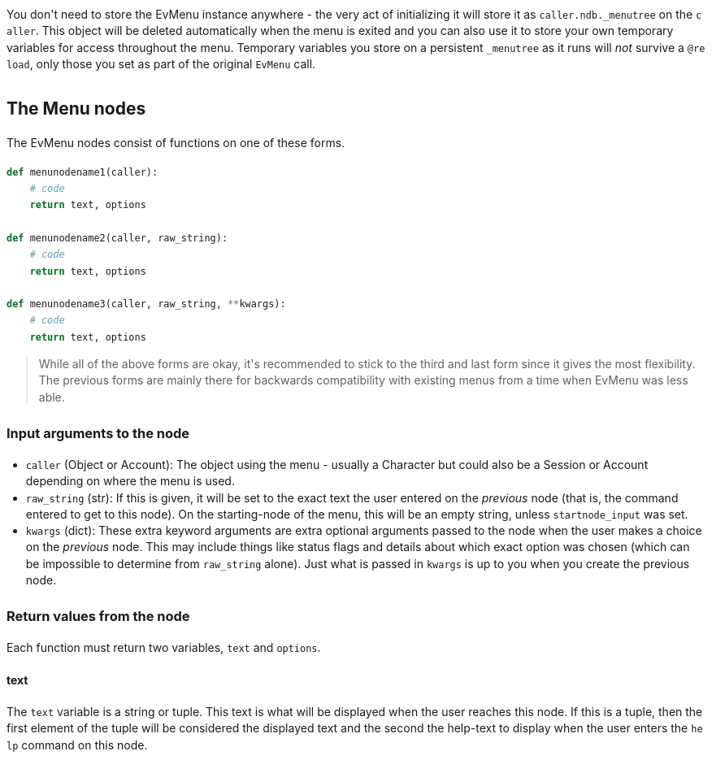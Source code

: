 You don't need to store the EvMenu instance anywhere - the very act of initializing it will store it
as `caller.ndb._menutree` on the `caller`. This object will be deleted automatically when the menu
is exited and you can also use it to store your own temporary variables for access throughout the
menu. Temporary variables you store on a persistent `_menutree` as it runs will
*not* survive a `@reload`, only those you set as part of the original `EvMenu` call.


## The Menu nodes

The EvMenu nodes consist of functions on one of these forms.

```python
def menunodename1(caller):
    # code
    return text, options

def menunodename2(caller, raw_string):
    # code
    return text, options

def menunodename3(caller, raw_string, **kwargs):
    # code
    return text, options

```

> While all of the above forms are okay, it's recommended to stick to the third and last form since it
> gives the most flexibility. The previous forms are mainly there for backwards compatibility with
> existing menus from a time when EvMenu was less able.


### Input arguments to the node

 - `caller` (Object or Account): The object using the menu - usually a Character but could also be a
   Session or Account depending on where the menu is used.
 - `raw_string` (str): If this is given, it will be set to the exact text the user entered on the
   *previous* node (that is, the command entered to get to this node). On the starting-node of the
   menu, this will be an empty string, unless `startnode_input` was set.
 - `kwargs` (dict): These extra keyword arguments are extra optional arguments passed to the node
   when the user makes a choice on the *previous* node. This may include things like status flags
   and details about which exact option was chosen (which can be impossible to determine from
   `raw_string` alone). Just what is passed in `kwargs` is up to you when you create the previous
   node.

### Return values from the node

Each function must return two variables, `text` and `options`.


#### text

The `text` variable is a string or tuple. This text is what will be displayed when the user reaches
this node. If this is a tuple, then the first element of the tuple will be considered the displayed
text and the second the help-text to display when the user enters the `help` command on this node.

